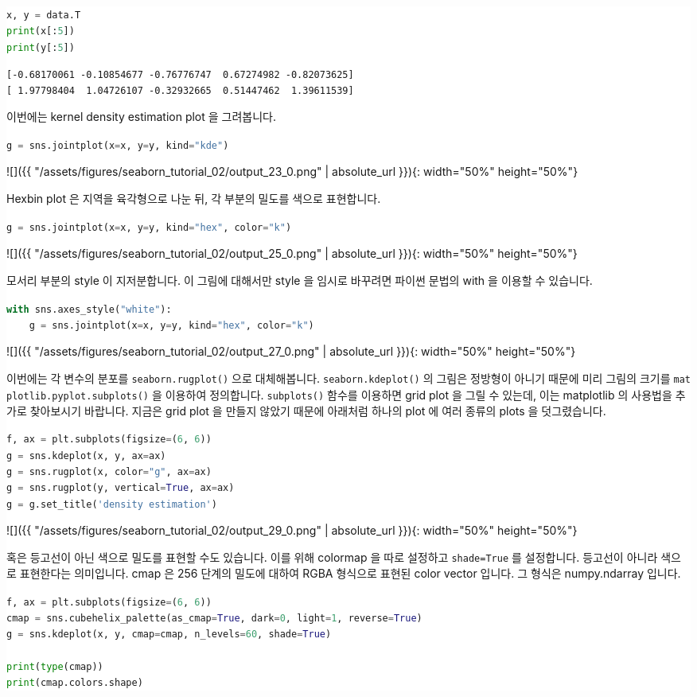 ```python
x, y = data.T
print(x[:5])
print(y[:5])
```

```
[-0.68170061 -0.10854677 -0.76776747  0.67274982 -0.82073625]
[ 1.97798404  1.04726107 -0.32932665  0.51447462  1.39611539]
```

이번에는 kernel density estimation plot 을 그려봅니다.

```python
g = sns.jointplot(x=x, y=y, kind="kde")
```

![]({{ "/assets/figures/seaborn_tutorial_02/output_23_0.png" | absolute_url }}){: width="50%" height="50%"}

Hexbin plot 은 지역을 육각형으로 나눈 뒤, 각 부분의 밀도를 색으로 표현합니다.

```python
g = sns.jointplot(x=x, y=y, kind="hex", color="k")
```

![]({{ "/assets/figures/seaborn_tutorial_02/output_25_0.png" | absolute_url }}){: width="50%" height="50%"}

모서리 부분의 style 이 지저분합니다. 이 그림에 대해서만 style 을 임시로 바꾸려면 파이썬 문법의 with 을 이용할 수 있습니다.

```python
with sns.axes_style("white"):
    g = sns.jointplot(x=x, y=y, kind="hex", color="k")
```

![]({{ "/assets/figures/seaborn_tutorial_02/output_27_0.png" | absolute_url }}){: width="50%" height="50%"}

이번에는 각 변수의 분포를 `seaborn.rugplot()` 으로 대체해봅니다. `seaborn.kdeplot()` 의 그림은 정방형이 아니기 때문에 미리 그림의 크기를 `matplotlib.pyplot.subplots()` 을 이용하여 정의합니다. `subplots()` 함수를 이용하면 grid plot 을 그릴 수 있는데, 이는 matplotlib 의 사용법을 추가로 찾아보시기 바랍니다. 지금은 grid plot 을 만들지 않았기 때문에 아래처럼 하나의 plot 에 여러 종류의 plots 을 덧그렸습니다.

```python
f, ax = plt.subplots(figsize=(6, 6))
g = sns.kdeplot(x, y, ax=ax)
g = sns.rugplot(x, color="g", ax=ax)
g = sns.rugplot(y, vertical=True, ax=ax)
g = g.set_title('density estimation')
```

![]({{ "/assets/figures/seaborn_tutorial_02/output_29_0.png" | absolute_url }}){: width="50%" height="50%"}

혹은 등고선이 아닌 색으로 밀도를 표현할 수도 있습니다. 이를 위해 colormap 을 따로 설정하고 `shade=True` 를 설정합니다. 등고선이 아니라 색으로 표현한다는 의미입니다. cmap 은 256 단계의 밀도에 대하여 RGBA 형식으로 표현된 color vector 입니다. 그 형식은 numpy.ndarray 입니다.

```python
f, ax = plt.subplots(figsize=(6, 6))
cmap = sns.cubehelix_palette(as_cmap=True, dark=0, light=1, reverse=True)
g = sns.kdeplot(x, y, cmap=cmap, n_levels=60, shade=True)

print(type(cmap))
print(cmap.colors.shape)
```
